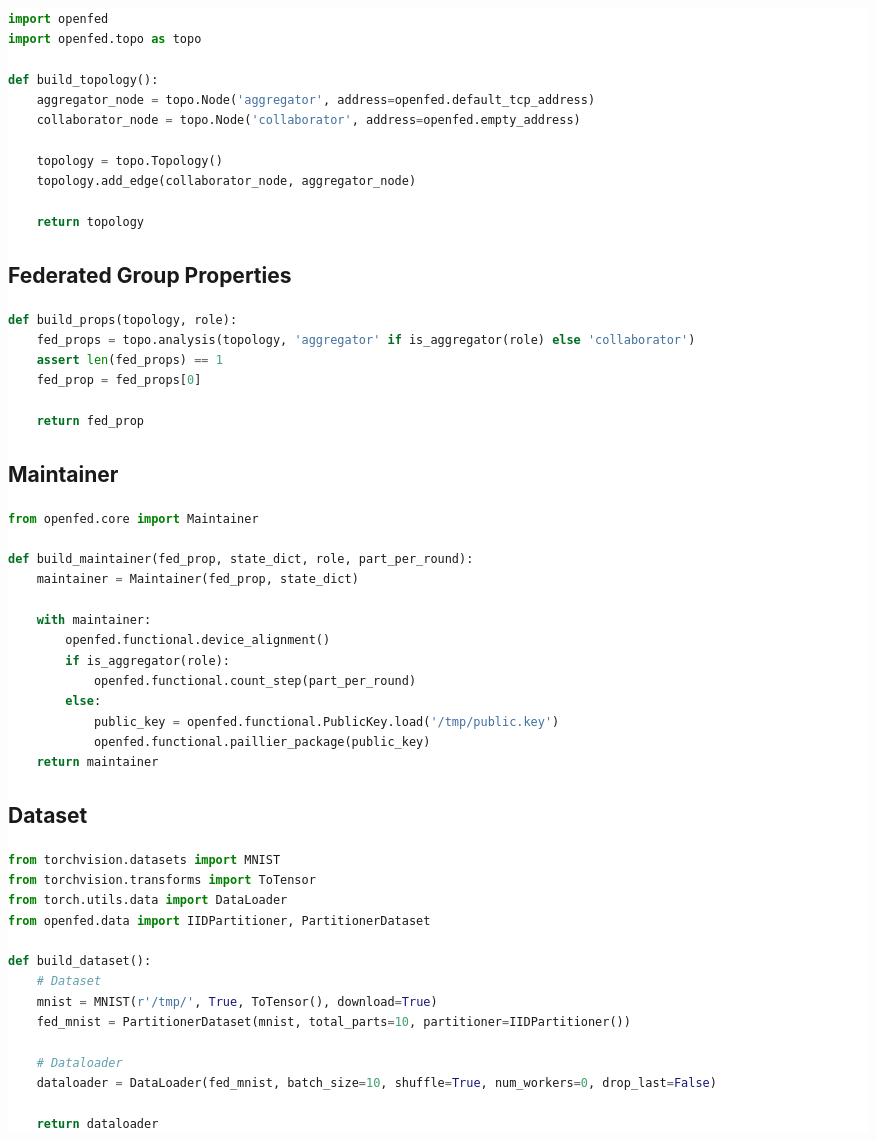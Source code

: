
```python
import openfed
import openfed.topo as topo

def build_topology():
    aggregator_node = topo.Node('aggregator', address=openfed.default_tcp_address)
    collaborator_node = topo.Node('collaborator', address=openfed.empty_address)

    topology = topo.Topology()
    topology.add_edge(collaborator_node, aggregator_node)

    return topology
```

## Federated Group Properties


```python
def build_props(topology, role):
    fed_props = topo.analysis(topology, 'aggregator' if is_aggregator(role) else 'collaborator')
    assert len(fed_props) == 1
    fed_prop = fed_props[0]

    return fed_prop
```

## Maintainer


```python
from openfed.core import Maintainer

def build_maintainer(fed_prop, state_dict, role, part_per_round):
    maintainer = Maintainer(fed_prop, state_dict)

    with maintainer:
        openfed.functional.device_alignment()
        if is_aggregator(role):
            openfed.functional.count_step(part_per_round)
        else:
            public_key = openfed.functional.PublicKey.load('/tmp/public.key')
            openfed.functional.paillier_package(public_key)
    return maintainer
```

## Dataset


```python
from torchvision.datasets import MNIST
from torchvision.transforms import ToTensor
from torch.utils.data import DataLoader
from openfed.data import IIDPartitioner, PartitionerDataset

def build_dataset():
    # Dataset
    mnist = MNIST(r'/tmp/', True, ToTensor(), download=True)
    fed_mnist = PartitionerDataset(mnist, total_parts=10, partitioner=IIDPartitioner())

    # Dataloader
    dataloader = DataLoader(fed_mnist, batch_size=10, shuffle=True, num_workers=0, drop_last=False)

    return dataloader
```
